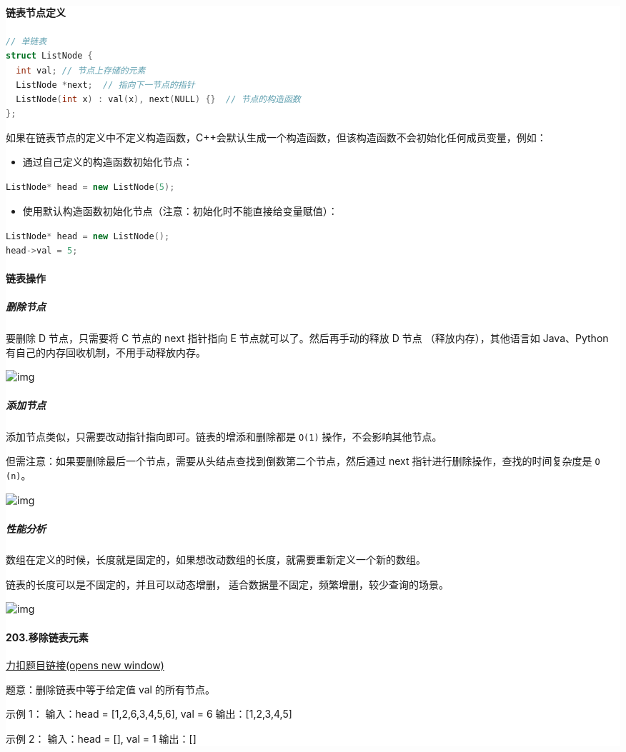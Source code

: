 #### 链表节点定义

```C++
// 单链表
struct ListNode {
  int val; // 节点上存储的元素
  ListNode *next;  // 指向下一节点的指针
  ListNode(int x) : val(x), next(NULL) {}  // 节点的构造函数  
};
```

如果在链表节点的定义中不定义构造函数，C++会默认生成一个构造函数，但该构造函数不会初始化任何成员变量，例如：

- 通过自己定义的构造函数初始化节点：

```C++
ListNode* head = new ListNode(5);
```

- 使用默认构造函数初始化节点（注意：初始化时不能直接给变量赋值）：

```C++
ListNode* head = new ListNode();
head->val = 5;
```

#### 链表操作

##### 删除节点

要删除 D 节点，只需要将 C 节点的 next 指针指向 E 节点就可以了。然后再手动的释放 D 节点 （释放内存），其他语言如 Java、Python 有自己的内存回收机制，不用手动释放内存。

![img](/Users/sebas/Documents/wzq11011.github.io/source/_posts/leetcode.assets/(null)-20240417193332622.(null))

##### 添加节点

添加节点类似，只需要改动指针指向即可。链表的增添和删除都是 `O(1)` 操作，不会影响其他节点。

但需注意：如果要删除最后一个节点，需要从头结点查找到倒数第二个节点，然后通过 next 指针进行删除操作，查找的时间复杂度是 `O(n)`。

![img](/Users/sebas/Documents/wzq11011.github.io/source/_posts/leetcode.assets/(null)-20240417193332608.(null))

##### 性能分析

数组在定义的时候，长度就是固定的，如果想改动数组的长度，就需要重新定义一个新的数组。

链表的长度可以是不固定的，并且可以动态增删， 适合数据量不固定，频繁增删，较少查询的场景。

![img](/Users/sebas/Documents/wzq11011.github.io/source/_posts/leetcode.assets/(null)-20240417193332687.(null))

#### 203.移除链表元素

[力扣题目链接(opens new window)](https://leetcode.cn/problems/remove-linked-list-elements/)

题意：删除链表中等于给定值 val 的所有节点。

示例 1： 输入：head = [1,2,6,3,4,5,6], val = 6 输出：[1,2,3,4,5]

示例 2： 输入：head = [], val = 1 输出：[]
